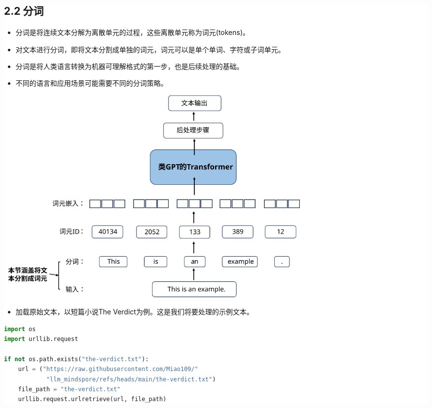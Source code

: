 

## 2.2 分词

- 分词是将连续文本分解为离散单元的过程，这些离散单元称为词元(tokens)。

- 对文本进行分词，即将文本分割成单独的词元，词元可以是单个单词、字符或子词单元。

- 分词是将人类语言转换为机器可理解格式的第一步，也是后续处理的基础。

- 不同的语言和应用场景可能需要不同的分词策略。

<img src='./images_llm/fig2.4.svg' width='600'>

- 加载原始文本，以短篇小说The Verdict为例。这是我们将要处理的示例文本。


```python
import os
import urllib.request

if not os.path.exists("the-verdict.txt"):
    url = ("https://raw.githubusercontent.com/Miao109/"
            "llm_mindspore/refs/heads/main/the-verdict.txt")
    file_path = "the-verdict.txt"
    urllib.request.urlretrieve(url, file_path)
```
